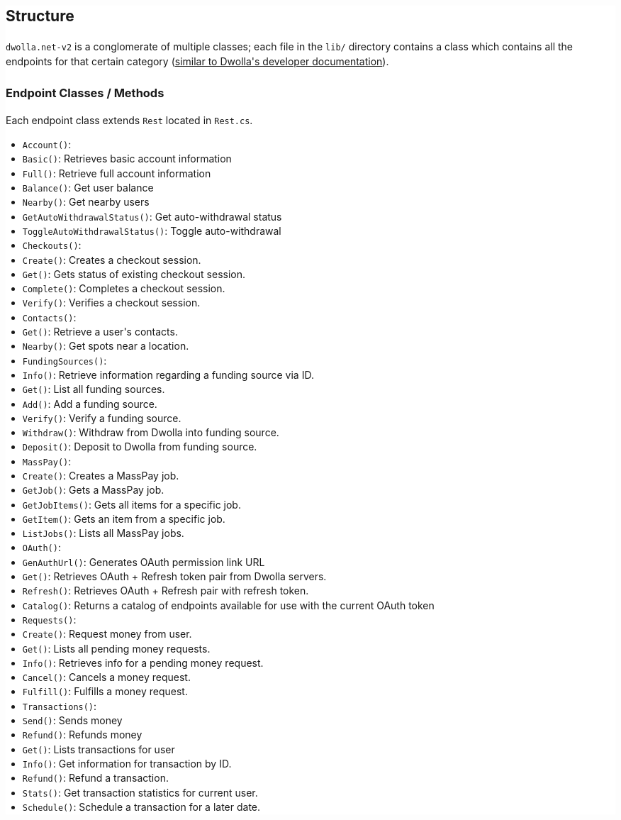 ## Structure

`dwolla.net-v2` is a conglomerate of multiple classes; each file in the `lib/` directory contains a class which contains all the endpoints for that certain category ([similar to Dwolla's developer documentation](https://docs.dwolla.com)).

### Endpoint Classes / Methods

Each endpoint class extends `Rest` located in `Rest.cs`.

* `Account()`:
 * `Basic()`: Retrieves basic account information
 * `Full()`: Retrieve full account information
 * `Balance()`: Get user balance
 * `Nearby()`: Get nearby users
 * `GetAutoWithdrawalStatus()`: Get auto-withdrawal status
 * `ToggleAutoWithdrawalStatus()`: Toggle auto-withdrawal
* `Checkouts()`:
 * `Create()`: Creates a checkout session.
 * `Get()`: Gets status of existing checkout session.
 * `Complete()`: Completes a checkout session.
 * `Verify()`: Verifies a checkout session.
* `Contacts()`:
 * `Get()`: Retrieve a user's contacts.
 * `Nearby()`: Get spots near a location.
* `FundingSources()`:
 * `Info()`: Retrieve information regarding a funding source via ID.
 * `Get()`: List all funding sources.
 * `Add()`: Add a funding source.
 * `Verify()`: Verify a funding source.
 * `Withdraw()`: Withdraw from Dwolla into funding source.
 * `Deposit()`: Deposit to Dwolla from funding source.
* `MassPay()`:
 * `Create()`: Creates a MassPay job.
 * `GetJob()`: Gets a MassPay job.
 * `GetJobItems()`: Gets all items for a specific job.
 * `GetItem()`: Gets an item from a specific job.
 * `ListJobs()`: Lists all MassPay jobs.
* `OAuth()`:
 * `GenAuthUrl()`: Generates OAuth permission link URL
 * `Get()`: Retrieves OAuth + Refresh token pair from Dwolla servers.
 * `Refresh()`: Retrieves OAuth + Refresh pair with refresh token.
 * `Catalog()`: Returns a catalog of endpoints available for use with the current OAuth token
* `Requests()`:
 * `Create()`: Request money from user.
 * `Get()`: Lists all pending money requests.
 * `Info()`: Retrieves info for a pending money request.
 * `Cancel()`: Cancels a money request.
 * `Fulfill()`: Fulfills a money request.
* `Transactions()`:
 * `Send()`: Sends money
 * `Refund()`: Refunds money
 * `Get()`: Lists transactions for user
 * `Info()`: Get information for transaction by ID.
 * `Refund()`: Refund a transaction.
 * `Stats()`: Get transaction statistics for current user.
 * `Schedule()`: Schedule a transaction for a later date.
